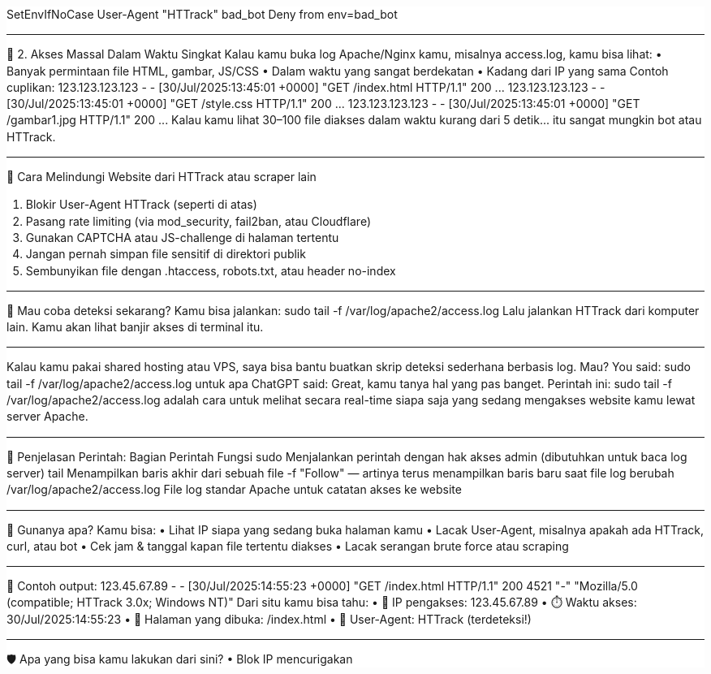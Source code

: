 SetEnvIfNoCase User-Agent "HTTrack" bad_bot Deny from env=bad_bot 
________________________________________
🧾 2. Akses Massal Dalam Waktu Singkat
Kalau kamu buka log Apache/Nginx kamu, misalnya access.log, kamu bisa lihat:
•	Banyak permintaan file HTML, gambar, JS/CSS
•	Dalam waktu yang sangat berdekatan
•	Kadang dari IP yang sama
Contoh cuplikan:
123.123.123.123 - - [30/Jul/2025:13:45:01 +0000] "GET /index.html HTTP/1.1" 200 ...
123.123.123.123 - - [30/Jul/2025:13:45:01 +0000] "GET /style.css HTTP/1.1" 200 ...
123.123.123.123 - - [30/Jul/2025:13:45:01 +0000] "GET /gambar1.jpg HTTP/1.1" 200 ...
Kalau kamu lihat 30–100 file diakses dalam waktu kurang dari 5 detik... itu sangat mungkin bot atau HTTrack.
________________________________________
🔐 Cara Melindungi Website dari HTTrack atau scraper lain
1.	Blokir User-Agent HTTrack (seperti di atas)
2.	Pasang rate limiting (via mod_security, fail2ban, atau Cloudflare)
3.	Gunakan CAPTCHA atau JS-challenge di halaman tertentu
4.	Jangan pernah simpan file sensitif di direktori publik
5.	Sembunyikan file dengan .htaccess, robots.txt, atau header no-index
________________________________________
🚨 Mau coba deteksi sekarang?
Kamu bisa jalankan:
sudo tail -f /var/log/apache2/access.log 
Lalu jalankan HTTrack dari komputer lain. Kamu akan lihat banjir akses di terminal itu.
________________________________________
Kalau kamu pakai shared hosting atau VPS, saya bisa bantu buatkan skrip deteksi sederhana berbasis log.
Mau?
You said:
sudo tail -f /var/log/apache2/access.log untuk apa
ChatGPT said:
Great, kamu tanya hal yang pas banget. Perintah ini:
sudo tail -f /var/log/apache2/access.log 
adalah cara untuk melihat secara real-time siapa saja yang sedang mengakses website kamu lewat server Apache.
________________________________________
🔎 Penjelasan Perintah:
Bagian Perintah	Fungsi
sudo	Menjalankan perintah dengan hak akses admin (dibutuhkan untuk baca log server)
tail	Menampilkan baris akhir dari sebuah file
-f	"Follow" — artinya terus menampilkan baris baru saat file log berubah
/var/log/apache2/access.log	File log standar Apache untuk catatan akses ke website
________________________________________
🎯 Gunanya apa?
Kamu bisa:
•	Lihat IP siapa yang sedang buka halaman kamu
•	Lacak User-Agent, misalnya apakah ada HTTrack, curl, atau bot
•	Cek jam & tanggal kapan file tertentu diakses
•	Lacak serangan brute force atau scraping
________________________________________
🧪 Contoh output:
123.45.67.89 - - [30/Jul/2025:14:55:23 +0000] "GET /index.html HTTP/1.1" 200 4521 "-" "Mozilla/5.0 (compatible; HTTrack 3.0x; Windows NT)" 
Dari situ kamu bisa tahu:
•	📍 IP pengakses: 123.45.67.89
•	⏱️ Waktu akses: 30/Jul/2025:14:55:23
•	📄 Halaman yang dibuka: /index.html
•	🧠 User-Agent: HTTrack (terdeteksi!)
________________________________________
🛡️ Apa yang bisa kamu lakukan dari sini?
•	Blok IP mencurigakan